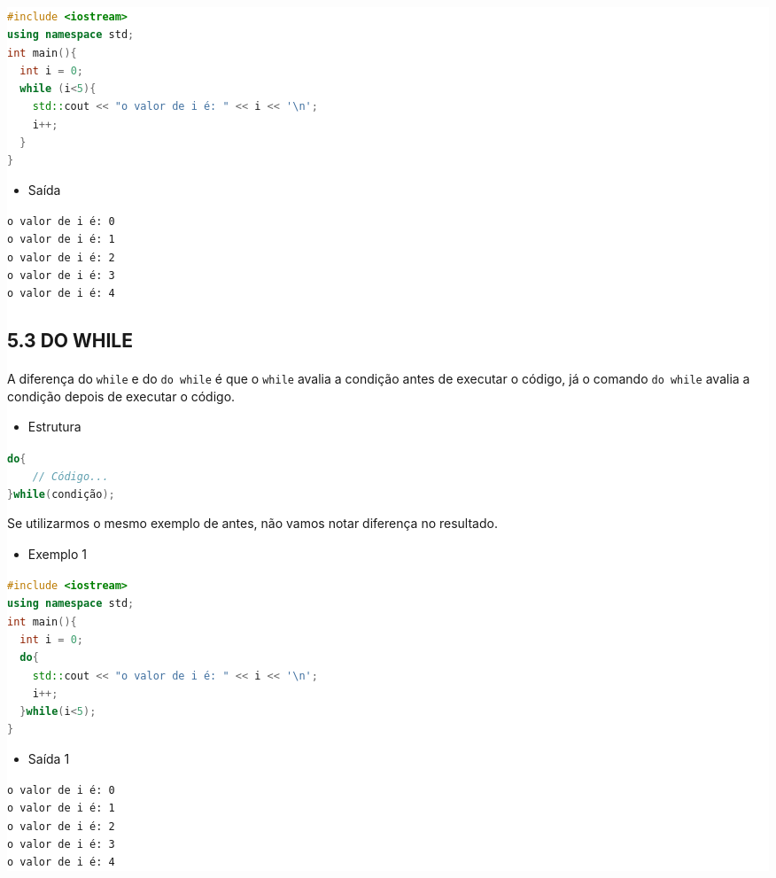 ```cpp
#include <iostream>
using namespace std;
int main(){
  int i = 0;
  while (i<5){
    std::cout << "o valor de i é: " << i << '\n';
    i++;
  }
}
```

- Saída <br>

```
o valor de i é: 0
o valor de i é: 1
o valor de i é: 2
o valor de i é: 3
o valor de i é: 4
```

## 5.3 DO WHILE

A diferença do `while` e do `do while` é que o `while` avalia a condição antes de executar o código, já o comando `do while` avalia a condição depois de executar o código.

- Estrutura

```cpp
do{
    // Código...
}while(condição);
```

Se utilizarmos o mesmo exemplo de antes, não vamos notar diferença no resultado.

- Exemplo 1

```cpp
#include <iostream>
using namespace std;
int main(){
  int i = 0;
  do{
    std::cout << "o valor de i é: " << i << '\n';
    i++;
  }while(i<5);
}
```

- Saída 1 <br>

```
o valor de i é: 0
o valor de i é: 1
o valor de i é: 2
o valor de i é: 3
o valor de i é: 4
```
